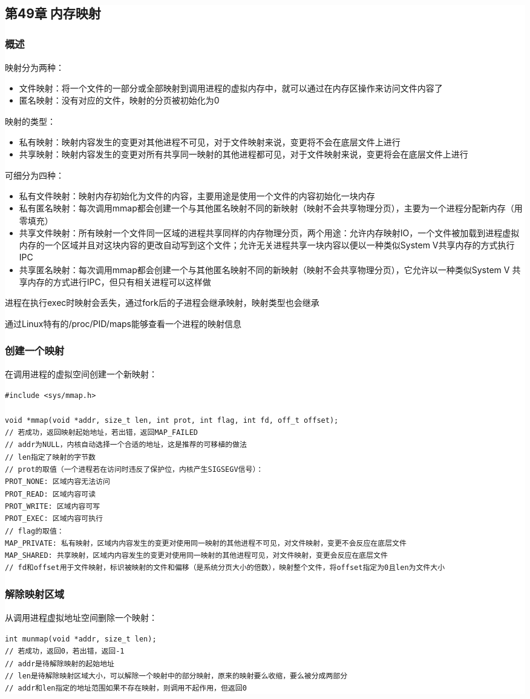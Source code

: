 ## 第49章 内存映射

### 概述

映射分为两种：

* 文件映射：将一个文件的一部分或全部映射到调用进程的虚拟内存中，就可以通过在内存区操作来访问文件内容了
* 匿名映射：没有对应的文件，映射的分页被初始化为0

映射的类型：

* 私有映射：映射内容发生的变更对其他进程不可见，对于文件映射来说，变更将不会在底层文件上进行
* 共享映射：映射内容发生的变更对所有共享同一映射的其他进程都可见，对于文件映射来说，变更将会在底层文件上进行

可细分为四种：

* 私有文件映射：映射内存初始化为文件的内容，主要用途是使用一个文件的内容初始化一块内存
* 私有匿名映射：每次调用mmap都会创建一个与其他匿名映射不同的新映射（映射不会共享物理分页），主要为一个进程分配新内存（用零填充）
* 共享文件映射：所有映射一个文件同一区域的进程共享同样的内存物理分页，两个用途：允许内存映射IO，一个文件被加载到进程虚拟内存的一个区域并且对这块内容的更改自动写到这个文件；允许无关进程共享一块内容以便以一种类似System V共享内存的方式执行IPC
* 共享匿名映射：每次调用mmap都会创建一个与其他匿名映射不同的新映射（映射不会共享物理分页），它允许以一种类似System V 共享内存的方式进行IPC，但只有相关进程可以这样做

进程在执行exec时映射会丢失，通过fork后的子进程会继承映射，映射类型也会继承

通过Linux特有的/proc/PID/maps能够查看一个进程的映射信息

### 创建一个映射

在调用进程的虚拟空间创建一个新映射：

```
#include <sys/mmap.h>

void *mmap(void *addr, size_t len, int prot, int flag, int fd, off_t offset);
// 若成功，返回映射起始地址，若出错，返回MAP_FAILED
// addr为NULL，内核自动选择一个合适的地址，这是推荐的可移植的做法
// len指定了映射的字节数
// prot的取值（一个进程若在访问时违反了保护位，内核产生SIGSEGV信号）：
PROT_NONE: 区域内容无法访问
PROT_READ: 区域内容可读
PROT_WRITE: 区域内容可写
PROT_EXEC: 区域内容可执行
// flag的取值：
MAP_PRIVATE: 私有映射，区域内内容发生的变更对使用同一映射的其他进程不可见，对文件映射，变更不会反应在底层文件
MAP_SHARED: 共享映射，区域内内容发生的变更对使用同一映射的其他进程可见，对文件映射，变更会反应在底层文件
// fd和offset用于文件映射，标识被映射的文件和偏移（是系统分页大小的倍数），映射整个文件，将offset指定为0且len为文件大小
```

### 解除映射区域

从调用进程虚拟地址空间删除一个映射：

```
int munmap(void *addr, size_t len);
// 若成功，返回0，若出错，返回-1
// addr是待解除映射的起始地址
// len是待解除映射区域大小，可以解除一个映射中的部分映射，原来的映射要么收缩，要么被分成两部分
// addr和len指定的地址范围如果不存在映射，则调用不起作用，但返回0
```
